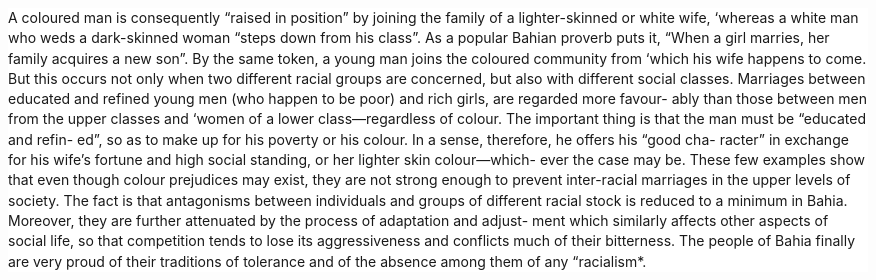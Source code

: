 A coloured man is consequently 
“raised in position” by joining the 
family of a lighter-skinned or 
white wife, ‘whereas a white man 
who weds a dark-skinned woman 
“steps down from his class”. As 
a popular Bahian proverb puts it, 
“When a girl marries, her family 
acquires a new son”. By the same 
token, a young man joins the 
coloured community from ‘which 
his wife happens to come. 
But this occurs not only when 
two different racial groups are 
concerned, but also with different 
social classes. Marriages between 
educated and refined young men 
(who happen to be poor) and rich 
girls, are regarded more favour- 
ably than those between men from 
the upper classes and ‘women of a 
lower class—regardless of colour. 
The important thing is that the 
man must be “educated and refin- 
ed”, so as to make up for his 
poverty or his colour. In a sense, 
therefore, he offers his “good cha- 
racter” in exchange for his wife’s 
fortune and high social standing, 
or her lighter skin colour—which- 
ever the case may be. 
These few examples show that 
even though colour prejudices may 
exist, they are not strong enough to 
prevent inter-racial marriages in 
the upper levels of society. 
The fact is that antagonisms 
between individuals and groups of 
different racial stock is reduced to 
a minimum in Bahia. Moreover, 
they are further attenuated by the 
process of adaptation and adjust- 
ment which similarly affects other 
aspects of social life, so that 
competition tends to lose its 
aggressiveness and conflicts much 
of their bitterness. The people of 
Bahia finally are very proud of 
their traditions of tolerance and of 
the absence among them of any 
“racialism*.
